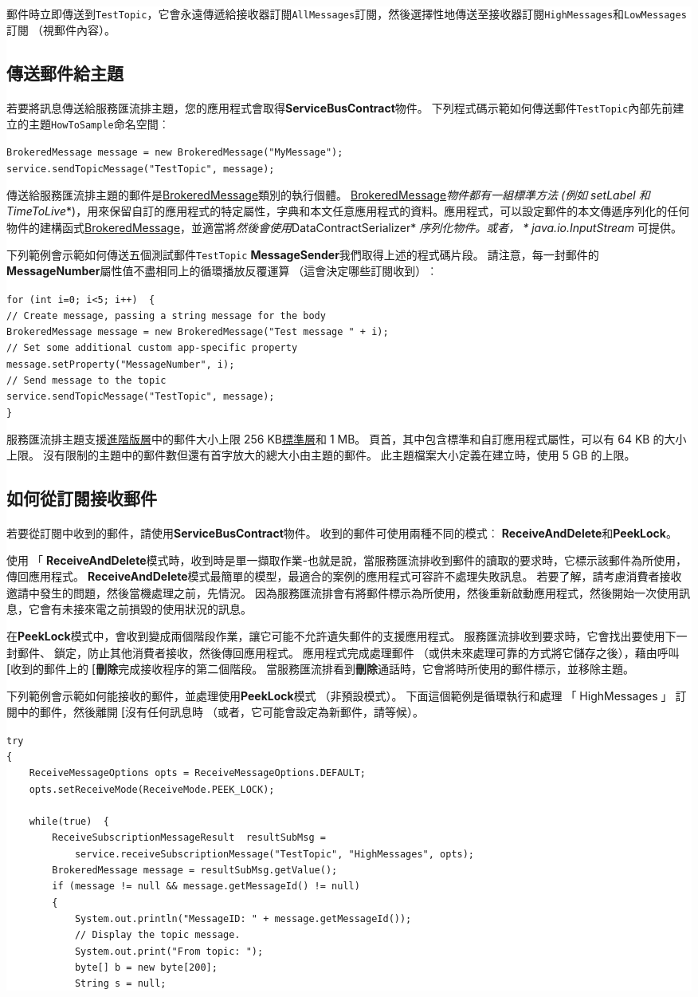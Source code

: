郵件時立即傳送到`TestTopic`，它會永遠傳遞給接收器訂閱`AllMessages`訂閱，然後選擇性地傳送至接收器訂閱`HighMessages`和`LowMessages`訂閱 （視郵件內容）。

## <a name="send-messages-to-a-topic"></a>傳送郵件給主題

若要將訊息傳送給服務匯流排主題，您的應用程式會取得**ServiceBusContract**物件。 下列程式碼示範如何傳送郵件`TestTopic`內部先前建立的主題`HowToSample`命名空間︰

```
BrokeredMessage message = new BrokeredMessage("MyMessage");
service.sendTopicMessage("TestTopic", message);
```

傳送給服務匯流排主題的郵件是[BrokeredMessage][]類別的執行個體。 [BrokeredMessage][]*物件都有一組標準方法 (例如* *setLabel* *和* *TimeToLive**)，用來保留自訂的應用程式的特定屬性，字典和本文任意應用程式的資料。應用程式，可以設定郵件的本文傳遞序列化的任何物件的建構函式[BrokeredMessage][]，並適當將*然後會使用*DataContractSerializer* *序列化物件。或者， * *java.io.InputStream** 可提供。

下列範例會示範如何傳送五個測試郵件`TestTopic` **MessageSender**我們取得上述的程式碼片段。
請注意，每一封郵件的**MessageNumber**屬性值不盡相同上的循環播放反覆運算 （這會決定哪些訂閱收到）︰

```
for (int i=0; i<5; i++)  {
// Create message, passing a string message for the body
BrokeredMessage message = new BrokeredMessage("Test message " + i);
// Set some additional custom app-specific property
message.setProperty("MessageNumber", i);
// Send message to the topic
service.sendTopicMessage("TestTopic", message);
}
```

服務匯流排主題支援[進階版層](service-bus-premium-messaging.md)中的郵件大小上限 256 KB[標準層](service-bus-premium-messaging.md)和 1 MB。 頁首，其中包含標準和自訂應用程式屬性，可以有 64 KB 的大小上限。 沒有限制的主題中的郵件數但還有首字放大的總大小由主題的郵件。 此主題檔案大小定義在建立時，使用 5 GB 的上限。

## <a name="how-to-receive-messages-from-a-subscription"></a>如何從訂閱接收郵件

若要從訂閱中收到的郵件，請使用**ServiceBusContract**物件。 收到的郵件可使用兩種不同的模式︰ **ReceiveAndDelete**和**PeekLock**。

使用 「 **ReceiveAndDelete**模式時，收到時是單一擷取作業-也就是說，當服務匯流排收到郵件的讀取的要求時，它標示該郵件為所使用，傳回應用程式。 **ReceiveAndDelete**模式最簡單的模型，最適合的案例的應用程式可容許不處理失敗訊息。 若要了解，請考慮消費者接收邀請中發生的問題，然後當機處理之前，先情況。 因為服務匯流排會有將郵件標示為所使用，然後重新啟動應用程式，然後開始一次使用訊息，它會有未接來電之前損毀的使用狀況的訊息。

在**PeekLock**模式中，會收到變成兩個階段作業，讓它可能不允許遺失郵件的支援應用程式。 服務匯流排收到要求時，它會找出要使用下一封郵件、 鎖定，防止其他消費者接收，然後傳回應用程式。 應用程式完成處理郵件 （或供未來處理可靠的方式將它儲存之後），藉由呼叫 [收到的郵件上的 [**刪除**完成接收程序的第二個階段。 當服務匯流排看到**刪除**通話時，它會將時所使用的郵件標示，並移除主題。

下列範例會示範如何能接收的郵件，並處理使用**PeekLock**模式 （非預設模式）。 下面這個範例是循環執行和處理 「 HighMessages 」 訂閱中的郵件，然後離開 [沒有任何訊息時 （或者，它可能會設定為新郵件，請等候）。

```
try
{
    ReceiveMessageOptions opts = ReceiveMessageOptions.DEFAULT;
    opts.setReceiveMode(ReceiveMode.PEEK_LOCK);

    while(true)  {
        ReceiveSubscriptionMessageResult  resultSubMsg =
            service.receiveSubscriptionMessage("TestTopic", "HighMessages", opts);
        BrokeredMessage message = resultSubMsg.getValue();
        if (message != null && message.getMessageId() != null)
        {
            System.out.println("MessageID: " + message.getMessageId());
            // Display the topic message.
            System.out.print("From topic: ");
            byte[] b = new byte[200];
            String s = null;
```

  [Java azure SDK]: http://azure.microsoft.com/develop/java/
  [針對蝕 azure 工具組]: https://msdn.microsoft.com/library/azure/hh694271.aspx
  [Azure classic portal]: http://manage.windowsazure.com/
  [服務匯流排佇列主題，以及訂閱]: service-bus-queues-topics-subscriptions.md
  [SqlFilter]: http://msdn.microsoft.com/library/azure/microsoft.servicebus.messaging.sqlfilter.aspx 
  [SqlFilter.SqlExpression]: https://msdn.microsoft.com/library/azure/microsoft.servicebus.messaging.sqlfilter.sqlexpression.aspx
  [BrokeredMessage]: https://msdn.microsoft.com/library/azure/microsoft.servicebus.messaging.brokeredmessage.aspx
  [0]: ./media/service-bus-java-how-to-use-topics-subscriptions/sb-queues-13.png
  [2]: ./media/service-bus-java-how-to-use-topics-subscriptions/sb-queues-04.png
  [3]: ./media/service-bus-java-how-to-use-topics-subscriptions/sb-queues-09.png
